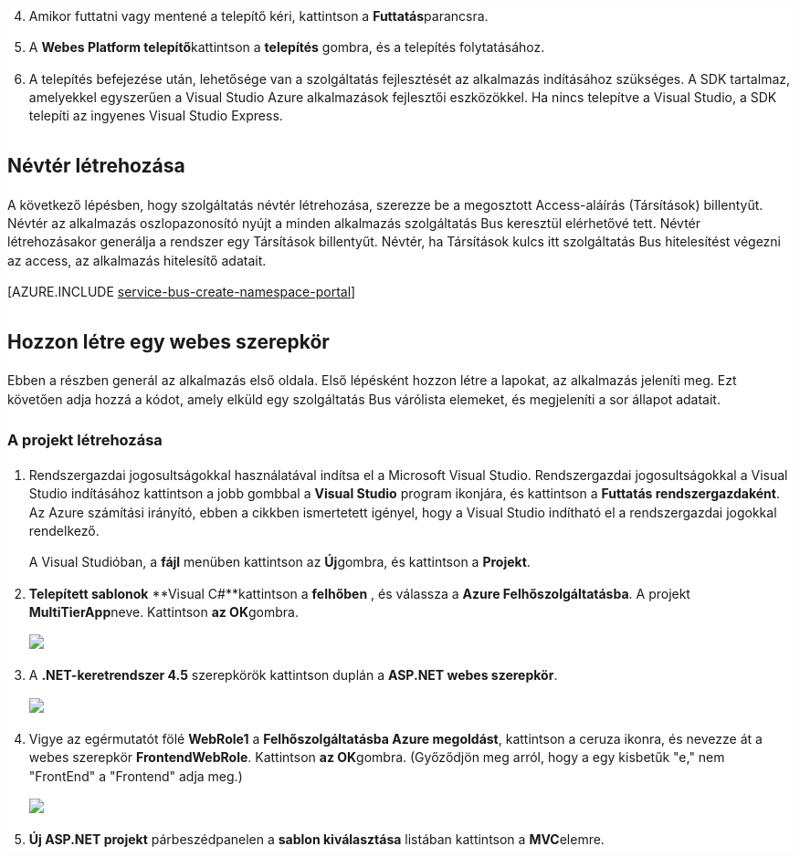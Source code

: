 4.  Amikor futtatni vagy mentené a telepítő kéri, kattintson a **Futtatás**parancsra.

5.  A **Webes Platform telepítő**kattintson a **telepítés** gombra, és a telepítés folytatásához.

6.  A telepítés befejezése után, lehetősége van a szolgáltatás fejlesztését az alkalmazás indításához szükséges. A SDK tartalmaz, amelyekkel egyszerűen a Visual Studio Azure alkalmazások fejlesztői eszközökkel. Ha nincs telepítve a Visual Studio, a SDK telepíti az ingyenes Visual Studio Express.

## <a name="create-a-namespace"></a>Névtér létrehozása

A következő lépésben, hogy szolgáltatás névtér létrehozása, szerezze be a megosztott Access-aláírás (Társítások) billentyűt. Névtér az alkalmazás oszlopazonosító nyújt a minden alkalmazás szolgáltatás Bus keresztül elérhetővé tett. Névtér létrehozásakor generálja a rendszer egy Társítások billentyűt. Névtér, ha Társítások kulcs itt szolgáltatás Bus hitelesítést végezni az access, az alkalmazás hitelesítő adatait.

[AZURE.INCLUDE [service-bus-create-namespace-portal](../../includes/service-bus-create-namespace-portal.md)]

## <a name="create-a-web-role"></a>Hozzon létre egy webes szerepkör

Ebben a részben generál az alkalmazás első oldala. Első lépésként hozzon létre a lapokat, az alkalmazás jeleníti meg.
Ezt követően adja hozzá a kódot, amely elküld egy szolgáltatás Bus várólista elemeket, és megjeleníti a sor állapot adatait.

### <a name="create-the-project"></a>A projekt létrehozása

1.  Rendszergazdai jogosultságokkal használatával indítsa el a Microsoft Visual Studio. Rendszergazdai jogosultságokkal a Visual Studio indításához kattintson a jobb gombbal a **Visual Studio** program ikonjára, és kattintson a **Futtatás rendszergazdaként**. Az Azure számítási irányító, ebben a cikkben ismertetett igényel, hogy a Visual Studio indítható el a rendszergazdai jogokkal rendelkező.

    A Visual Studióban, a **fájl** menüben kattintson az **Új**gombra, és kattintson a **Projekt**.

2.  **Telepített sablonok** **Visual C#**kattintson a **felhőben** , és válassza a **Azure Felhőszolgáltatásba**. A projekt **MultiTierApp**neve. Kattintson **az OK**gombra.

    ![][9]

3.  A **.NET-keretrendszer 4.5** szerepkörök kattintson duplán a **ASP.NET webes szerepkör**.

    ![][10]

4.  Vigye az egérmutatót fölé **WebRole1** a **Felhőszolgáltatásba Azure megoldást**, kattintson a ceruza ikonra, és nevezze át a webes szerepkör **FrontendWebRole**. Kattintson **az OK**gombra. (Győződjön meg arról, hogy a egy kisbetűk "e," nem "FrontEnd" a "Frontend" adja meg.)

    ![][11]

5.  **Új ASP.NET projekt** párbeszédpanelen a **sablon kiválasztása** listában kattintson a **MVC**elemre.


  [0]: ./media/service-bus-dotnet-multi-tier-app-using-service-bus-queues/getting-started-multi-tier-01.png
  [1]: ./media/service-bus-dotnet-multi-tier-app-using-service-bus-queues/getting-started-multi-tier-100.png
  [2]: ./media/service-bus-dotnet-multi-tier-app-using-service-bus-queues/getting-started-multi-tier-101.png
  [Eszközök és SDK]: http://go.microsoft.com/fwlink/?LinkId=271920
  [GetSetting]: https://msdn.microsoft.com/library/azure/microsoft.windowsazure.cloudconfigurationmanager.getsetting.aspx
  [Microsoft.WindowsAzure.Configuration.CloudConfigurationManager]: https://msdn.microsoft.com/library/azure/microsoft.windowsazure.cloudconfigurationmanager.aspx
  [NamespaceMananger]: https://msdn.microsoft.com/library/azure/microsoft.servicebus.namespacemanager.aspx
  [QueueClient]: https://msdn.microsoft.com/library/azure/microsoft.servicebus.messaging.queueclient.aspx
  [TopicClient]: https://msdn.microsoft.com/library/azure/microsoft.servicebus.messaging.topicclient.aspx
  [EventHubClient]: https://msdn.microsoft.com/library/azure/microsoft.servicebus.messaging.eventhubclient.aspx
  [9]: ./media/service-bus-dotnet-multi-tier-app-using-service-bus-queues/getting-started-multi-tier-10.png
  [10]: ./media/service-bus-dotnet-multi-tier-app-using-service-bus-queues/getting-started-multi-tier-11.png
  [11]: ./media/service-bus-dotnet-multi-tier-app-using-service-bus-queues/getting-started-multi-tier-02.png
  [12]: ./media/service-bus-dotnet-multi-tier-app-using-service-bus-queues/getting-started-multi-tier-12.png
  [13]: ./media/service-bus-dotnet-multi-tier-app-using-service-bus-queues/getting-started-multi-tier-13.png
  [14]: ./media/service-bus-dotnet-multi-tier-app-using-service-bus-queues/getting-started-multi-tier-33.png
  [15]: ./media/service-bus-dotnet-multi-tier-app-using-service-bus-queues/getting-started-multi-tier-34.png
  [16]: ./media/service-bus-dotnet-multi-tier-app-using-service-bus-queues/getting-started-multi-tier-14.png
  [17]: ./media/service-bus-dotnet-multi-tier-app-using-service-bus-queues/getting-started-multi-tier-36.png
  [18]: ./media/service-bus-dotnet-multi-tier-app-using-service-bus-queues/getting-started-multi-tier-37.png
  [19]: ./media/service-bus-dotnet-multi-tier-app-using-service-bus-queues/getting-started-multi-tier-38.png
  [20]: ./media/service-bus-dotnet-multi-tier-app-using-service-bus-queues/getting-started-multi-tier-39.png
  [23]: ./media/service-bus-dotnet-multi-tier-app-using-service-bus-queues/SBWorkerRole1.png
  [25]: ./media/service-bus-dotnet-multi-tier-app-using-service-bus-queues/SBWorkerRoleProperties.png
  [26]: ./media/service-bus-dotnet-multi-tier-app-using-service-bus-queues/SBNewWorkerRole.png
  [28]: ./media/service-bus-dotnet-multi-tier-app-using-service-bus-queues/getting-started-multi-tier-40.png
  [sbmsdn]: http://msdn.microsoft.com/library/azure/ee732537.aspx  
  [sbwacom]: /documentation/services/service-bus/  
  [sbwacomqhowto]: service-bus-dotnet-get-started-with-queues.md  
  [mutitierstorage]: https://code.msdn.microsoft.com/Windows-Azure-Multi-Tier-eadceb36